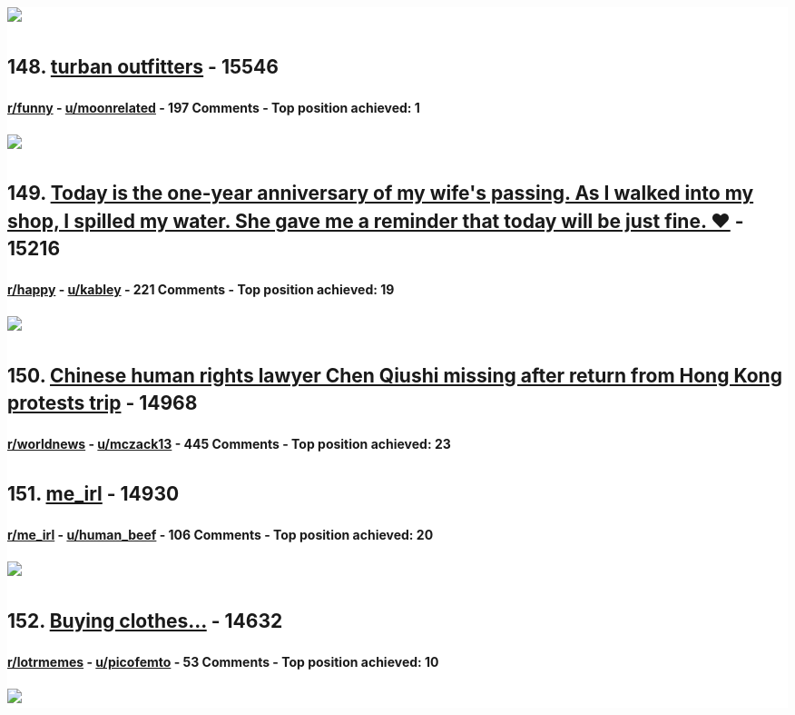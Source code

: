 <a href="https://i.redd.it/f2m7ukilbrh31.jpg"><img src="https://a.thumbs.redditmedia.com/0K5veOeORYiasiXy6d7K_JtyjI58Zr1ygwZIriNu_X8.jpg"></img></a>

## 148. [turban outfitters](http://reddit.com/r/funny/comments/ctc61d/turban_outfitters/) - 15546
#### [r/funny](http://reddit.com/r/funny) - [u/moonrelated](http://reddit.com/u/moonrelated) - 197 Comments - Top position achieved: 1

<a href="https://i.redd.it/xojzb19bjqh31.jpg"><img src="https://b.thumbs.redditmedia.com/fJKrP43C97jGW4JgiV0FrvNo8D2xIATn6XuxC0X0fgo.jpg"></img></a>

## 149. [Today is the one-year anniversary of my wife's passing. As I walked into my shop, I spilled my water. She gave me a reminder that today will be just fine. ❤️](http://reddit.com/r/happy/comments/ctljgt/today_is_the_oneyear_anniversary_of_my_wifes/) - 15216
#### [r/happy](http://reddit.com/r/happy) - [u/kabley](http://reddit.com/u/kabley) - 221 Comments - Top position achieved: 19

<a href="https://imgur.com/CmALtp9"><img src="https://b.thumbs.redditmedia.com/pn9A7-pRXAqD2mg23sdlYsVhPLtqpt_wJ0dgHR9NVZc.jpg"></img></a>

## 150. [Chinese human rights lawyer Chen Qiushi missing after return from Hong Kong protests trip](http://reddit.com/r/worldnews/comments/ctmdyq/chinese_human_rights_lawyer_chen_qiushi_missing/) - 14968
#### [r/worldnews](http://reddit.com/r/worldnews) - [u/mczack13](http://reddit.com/u/mczack13) - 445 Comments - Top position achieved: 23

## 151. [me_irl](http://reddit.com/r/me_irl/comments/ctohg9/me_irl/) - 14930
#### [r/me_irl](http://reddit.com/r/me_irl) - [u/human_beef](http://reddit.com/u/human_beef) - 106 Comments - Top position achieved: 20

<a href="https://i.redd.it/ovd76pzksvh31.png"><img src="https://b.thumbs.redditmedia.com/5QPK_1Rbwji9jGBwC65WNWTmfBSQvkM0RjFSlNLbYNg.jpg"></img></a>

## 152. [Buying clothes...](http://reddit.com/r/lotrmemes/comments/ctemzo/buying_clothes/) - 14632
#### [r/lotrmemes](http://reddit.com/r/lotrmemes) - [u/picofemto](http://reddit.com/u/picofemto) - 53 Comments - Top position achieved: 10

<a href="https://i.redd.it/kgrwwhreyrh31.png"><img src="https://b.thumbs.redditmedia.com/cf8yivZVJ9NZAdmw1RjVSYONBe-GTmGjwA4hOiuiYBg.jpg"></img></a>
